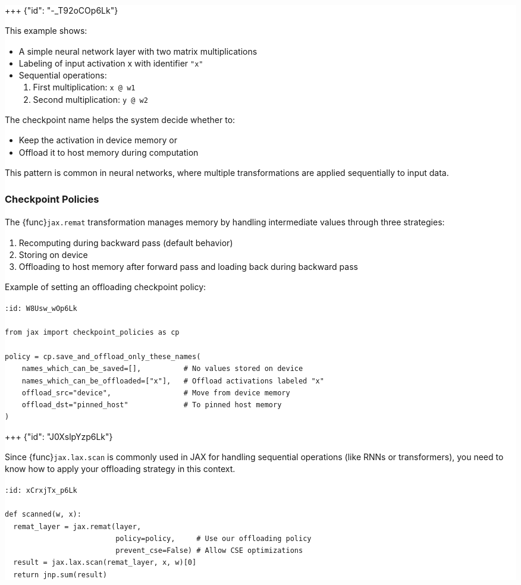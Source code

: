 +++ {"id": "-_T92oCOp6Lk"}

This example shows:

* A simple neural network layer with two matrix multiplications
* Labeling of input activation x with identifier `"x"`
* Sequential operations:
  1. First multiplication: `x @ w1`
  2. Second multiplication: `y @ w2`

The checkpoint name helps the system decide whether to:
* Keep the activation in device memory or
* Offload it to host memory during computation

This pattern is common in neural networks, where multiple transformations are applied sequentially to input data.


### Checkpoint Policies

The {func}`jax.remat` transformation manages memory by handling intermediate values through three strategies:

1. Recomputing during backward pass (default behavior)
2. Storing on device
3. Offloading to host memory after forward pass and loading back during backward pass

Example of setting an offloading checkpoint policy:

```{code-cell} ipython3
:id: W8Usw_wOp6Lk

from jax import checkpoint_policies as cp

policy = cp.save_and_offload_only_these_names(
    names_which_can_be_saved=[],          # No values stored on device
    names_which_can_be_offloaded=["x"],   # Offload activations labeled "x"
    offload_src="device",                 # Move from device memory
    offload_dst="pinned_host"             # To pinned host memory
)
```

+++ {"id": "J0XslpYzp6Lk"}

Since {func}`jax.lax.scan` is commonly used in JAX for handling sequential operations (like RNNs or transformers), you need to know how to apply your offloading strategy in this context.

```{code-cell} ipython3
:id: xCrxjTx_p6Lk

def scanned(w, x):
  remat_layer = jax.remat(layer,
                          policy=policy,     # Use our offloading policy
                          prevent_cse=False) # Allow CSE optimizations
  result = jax.lax.scan(remat_layer, x, w)[0]
  return jnp.sum(result)
```
